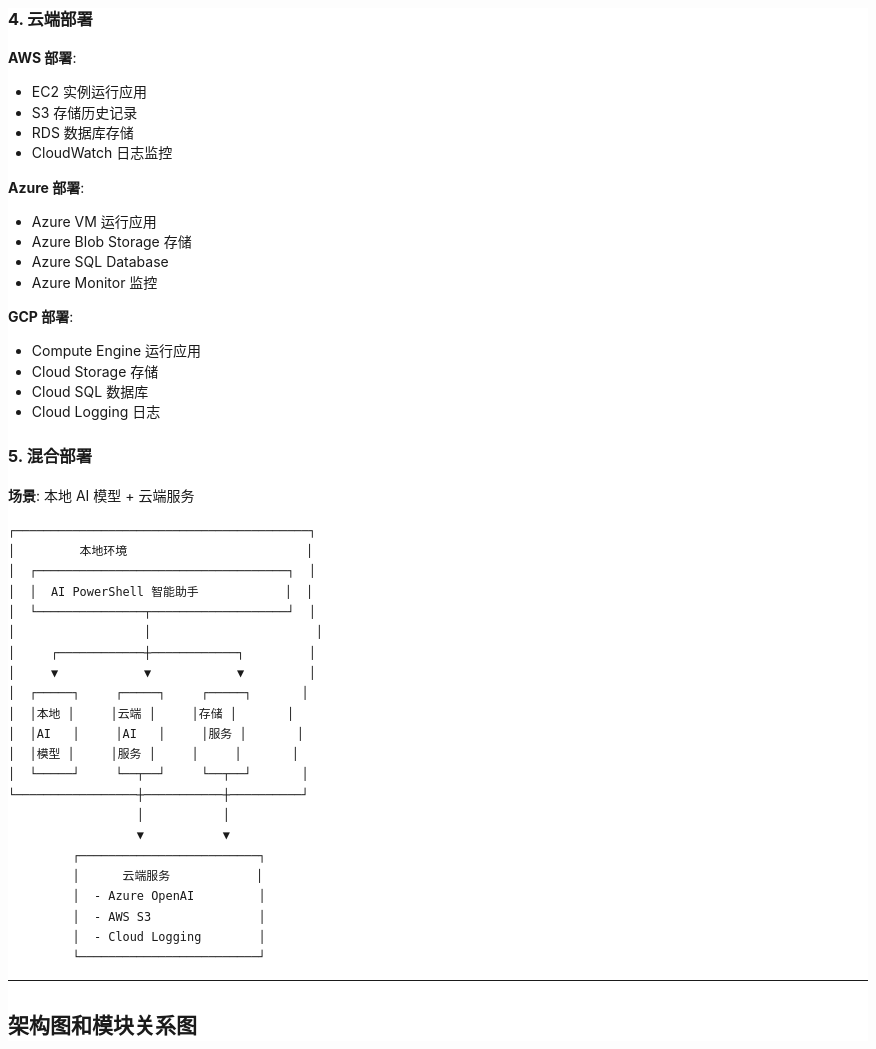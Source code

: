 ### 4. 云端部署

**AWS 部署**:
- EC2 实例运行应用
- S3 存储历史记录
- RDS 数据库存储
- CloudWatch 日志监控

**Azure 部署**:
- Azure VM 运行应用
- Azure Blob Storage 存储
- Azure SQL Database
- Azure Monitor 监控

**GCP 部署**:
- Compute Engine 运行应用
- Cloud Storage 存储
- Cloud SQL 数据库
- Cloud Logging 日志

### 5. 混合部署

**场景**: 本地 AI 模型 + 云端服务

```
┌─────────────────────────────────────────┐
│         本地环境                         │
│  ┌───────────────────────────────────┐  │
│  │  AI PowerShell 智能助手            │  │
│  └───────────────┬───────────────────┘  │
│                  │                       │
│     ┌────────────┼────────────┐         │
│     ▼            ▼            ▼         │
│  ┌─────┐     ┌─────┐     ┌─────┐       │
│  │本地 │     │云端 │     │存储 │       │
│  │AI   │     │AI   │     │服务 │       │
│  │模型 │     │服务 │     │     │       │
│  └─────┘     └──┬──┘     └──┬──┘       │
└─────────────────┼───────────┼──────────┘
                  │           │
                  ▼           ▼
         ┌─────────────────────────┐
         │      云端服务            │
         │  - Azure OpenAI         │
         │  - AWS S3               │
         │  - Cloud Logging        │
         └─────────────────────────┘
```

---

## 架构图和模块关系图
